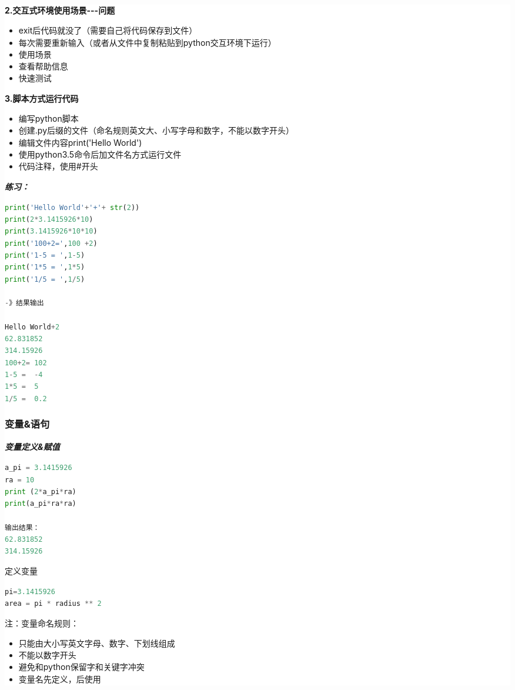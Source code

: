 **2.交互式环境使用场景---问题**
   - exit后代码就没了（需要自己将代码保存到文件）
   - 每次需要重新输入（或者从文件中复制粘贴到python交互环境下运行）
   - 使用场景
   - 查看帮助信息
   - 快速测试

**3.脚本方式运行代码**
   - 编写python脚本
   - 创建.py后缀的文件（命名规则英文大、小写字母和数字，不能以数字开头）
   - 编辑文件内容print('Hello World')
   - 使用python3.5命令后加文件名方式运行文件
   - 代码注释，使用#开头

***练习：***
```python
print('Hello World'+'+'+ str(2))
print(2*3.1415926*10)
print(3.1415926*10*10)
print('100+2=',100 +2)
print('1-5 = ',1-5)
print('1*5 = ',1*5)
print('1/5 = ',1/5)

-》结果输出

Hello World+2
62.831852
314.15926
100+2= 102
1-5 =  -4
1*5 =  5
1/5 =  0.2
```

### 变量&语句
***变量定义&赋值***
```python
a_pi = 3.1415926
ra = 10
print (2*a_pi*ra)
print(a_pi*ra*ra)

输出结果：
62.831852
314.15926
```

定义变量
```python
pi=3.1415926
area = pi * radius ** 2
```
注：变量命名规则：
* 只能由大小写英文字母、数字、下划线组成
* 不能以数字开头
* 避免和python保留字和关键字冲突
* 变量名先定义，后使用
